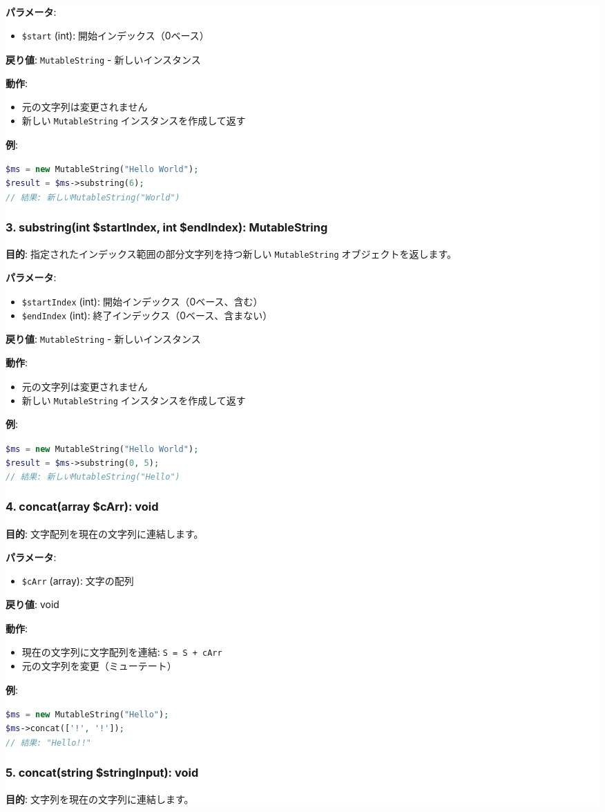 **パラメータ**:
- `$start` (int): 開始インデックス（0ベース）

**戻り値**: `MutableString` - 新しいインスタンス

**動作**:
- 元の文字列は変更されません
- 新しい `MutableString` インスタンスを作成して返す

**例**:
```php
$ms = new MutableString("Hello World");
$result = $ms->substring(6);
// 結果: 新しいMutableString("World")
```

### 3. substring(int $startIndex, int $endIndex): MutableString
**目的**: 指定されたインデックス範囲の部分文字列を持つ新しい `MutableString` オブジェクトを返します。

**パラメータ**:
- `$startIndex` (int): 開始インデックス（0ベース、含む）
- `$endIndex` (int): 終了インデックス（0ベース、含まない）

**戻り値**: `MutableString` - 新しいインスタンス

**動作**:
- 元の文字列は変更されません
- 新しい `MutableString` インスタンスを作成して返す

**例**:
```php
$ms = new MutableString("Hello World");
$result = $ms->substring(0, 5);
// 結果: 新しいMutableString("Hello")
```

### 4. concat(array $cArr): void
**目的**: 文字配列を現在の文字列に連結します。

**パラメータ**:
- `$cArr` (array): 文字の配列

**戻り値**: void

**動作**:
- 現在の文字列に文字配列を連結: `S = S + cArr`
- 元の文字列を変更（ミューテート）

**例**:
```php
$ms = new MutableString("Hello");
$ms->concat(['!', '!']);
// 結果: "Hello!!"
```

### 5. concat(string $stringInput): void
**目的**: 文字列を現在の文字列に連結します。
